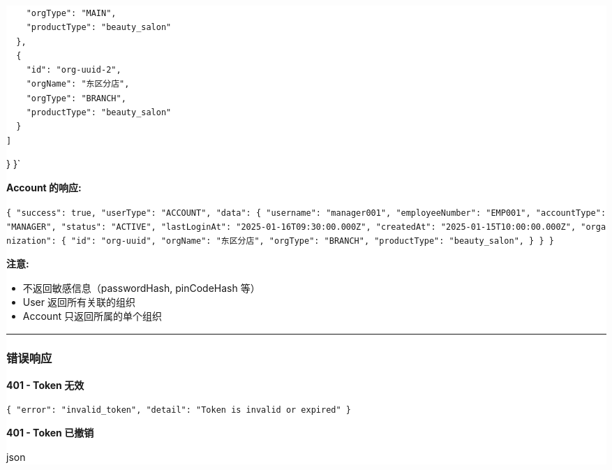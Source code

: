         "orgType": "MAIN",
        "productType": "beauty_salon"
      },
      {
        "id": "org-uuid-2",
        "orgName": "东区分店",
        "orgType": "BRANCH",
        "productType": "beauty_salon"
      }
    ]
  }
}`

**Account 的响应:**

`{
  "success": true,
  "userType": "ACCOUNT",
  "data": {
    "username": "manager001",
    "employeeNumber": "EMP001",
    "accountType": "MANAGER",
    "status": "ACTIVE",
    "lastLoginAt": "2025-01-16T09:30:00.000Z",
    "createdAt": "2025-01-15T10:00:00.000Z",
    "organization": {
      "id": "org-uuid",
      "orgName": "东区分店",
      "orgType": "BRANCH",
      "productType": "beauty_salon",
    }
  }
}`

**注意:**

- 不返回敏感信息（passwordHash, pinCodeHash 等）
- User 返回所有关联的组织
- Account 只返回所属的单个组织

---

### 错误响应

**401 - Token 无效**

`{
  "error": "invalid_token",
  "detail": "Token is invalid or expired"
}`

**401 - Token 已撤销**

json
